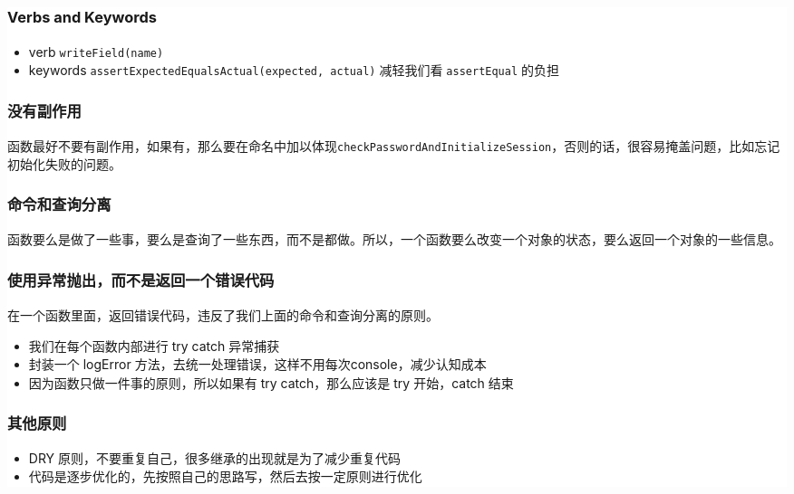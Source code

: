 ### Verbs and Keywords

- verb `writeField(name)`
- keywords `assertExpectedEqualsActual(expected, actual)` 减轻我们看  `assertEqual` 的负担

### 没有副作用

函数最好不要有副作用，如果有，那么要在命名中加以体现`checkPasswordAndInitializeSession`，否则的话，很容易掩盖问题，比如忘记初始化失败的问题。

### 命令和查询分离

函数要么是做了一些事，要么是查询了一些东西，而不是都做。所以，一个函数要么改变一个对象的状态，要么返回一个对象的一些信息。

### 使用异常抛出，而不是返回一个错误代码

在一个函数里面，返回错误代码，违反了我们上面的命令和查询分离的原则。

- 我们在每个函数内部进行 try catch 异常捕获
- 封装一个 logError 方法，去统一处理错误，这样不用每次console，减少认知成本
- 因为函数只做一件事的原则，所以如果有 try catch，那么应该是 try 开始，catch 结束

### 其他原则

- DRY 原则，不要重复自己，很多继承的出现就是为了减少重复代码
- 代码是逐步优化的，先按照自己的思路写，然后去按一定原则进行优化